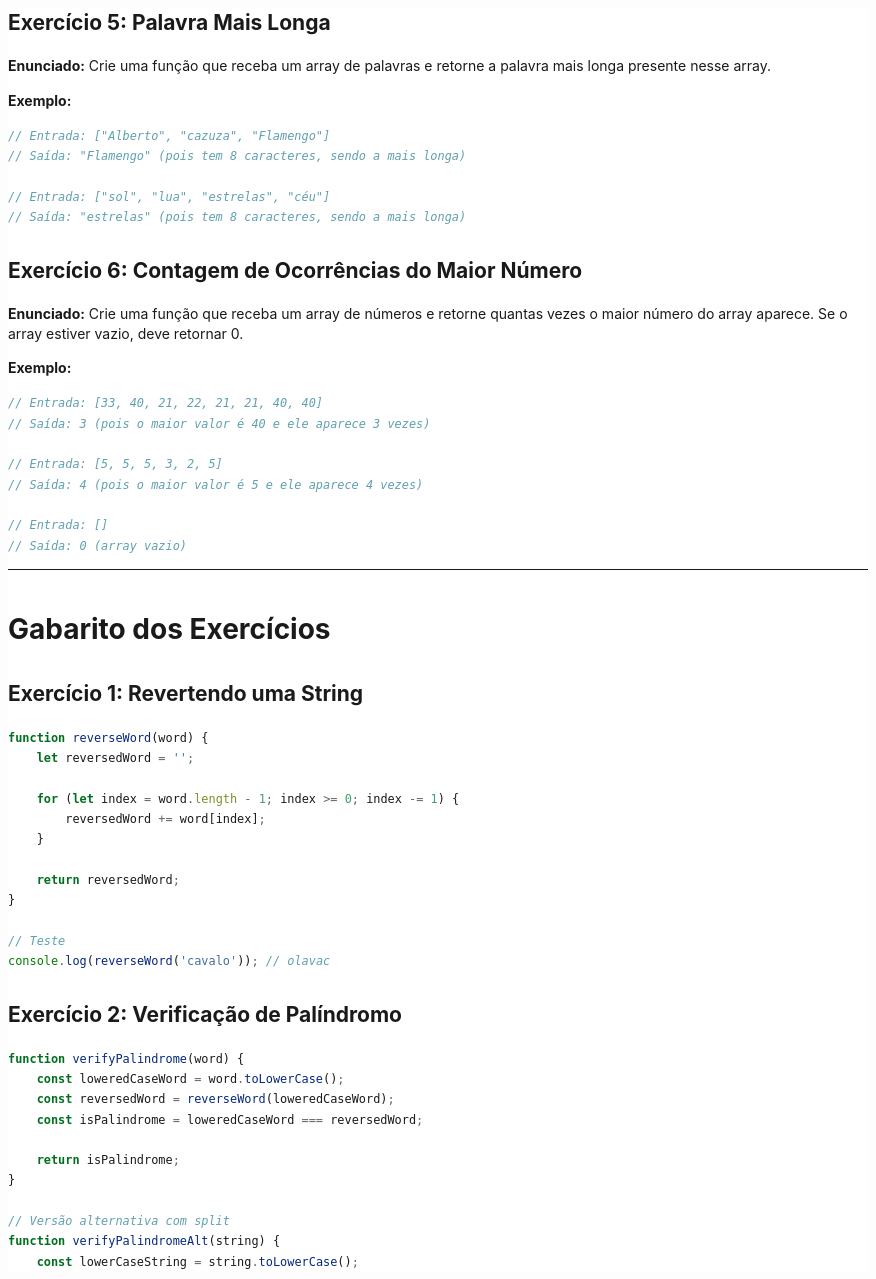 ## Exercício 5: Palavra Mais Longa
**Enunciado:** Crie uma função que receba um array de palavras e retorne a palavra mais longa presente nesse array.

**Exemplo:**
```javascript
// Entrada: ["Alberto", "cazuza", "Flamengo"]
// Saída: "Flamengo" (pois tem 8 caracteres, sendo a mais longa)

// Entrada: ["sol", "lua", "estrelas", "céu"]
// Saída: "estrelas" (pois tem 8 caracteres, sendo a mais longa)
```

## Exercício 6: Contagem de Ocorrências do Maior Número
**Enunciado:** Crie uma função que receba um array de números e retorne quantas vezes o maior número do array aparece. Se o array estiver vazio, deve retornar 0.

**Exemplo:**
```javascript
// Entrada: [33, 40, 21, 22, 21, 21, 40, 40]
// Saída: 3 (pois o maior valor é 40 e ele aparece 3 vezes)

// Entrada: [5, 5, 5, 3, 2, 5]
// Saída: 4 (pois o maior valor é 5 e ele aparece 4 vezes)

// Entrada: []
// Saída: 0 (array vazio)
```

---

# Gabarito dos Exercícios

## Exercício 1: Revertendo uma String
```javascript
function reverseWord(word) {
    let reversedWord = '';

    for (let index = word.length - 1; index >= 0; index -= 1) {
        reversedWord += word[index];
    }

    return reversedWord;
}

// Teste
console.log(reverseWord('cavalo')); // olavac
```

## Exercício 2: Verificação de Palíndromo
```javascript
function verifyPalindrome(word) {
    const loweredCaseWord = word.toLowerCase();
    const reversedWord = reverseWord(loweredCaseWord);
    const isPalindrome = loweredCaseWord === reversedWord;

    return isPalindrome;
}

// Versão alternativa com split
function verifyPalindromeAlt(string) {
    const lowerCaseString = string.toLowerCase();
```